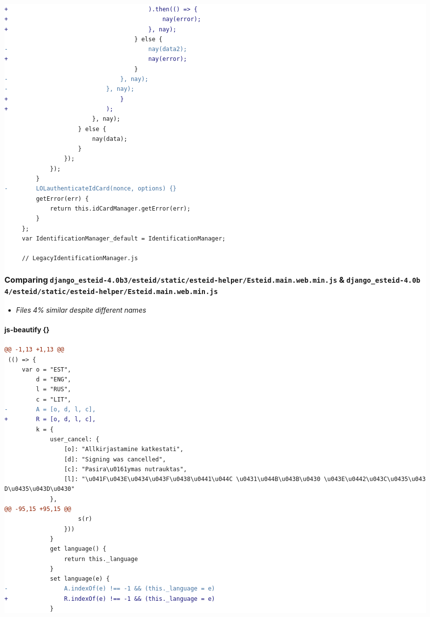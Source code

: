```diff
+                                        ).then(() => {
+                                            nay(error);
+                                        }, nay);
                                     } else {
-                                        nay(data2);
+                                        nay(error);
                                     }
-                                }, nay);
-                            }, nay);
+                                }
+                            );
                         }, nay);
                     } else {
                         nay(data);
                     }
                 });
             });
         }
-        LOLauthenticateIdCard(nonce, options) {}
         getError(err) {
             return this.idCardManager.getError(err);
         }
     };
     var IdentificationManager_default = IdentificationManager;
 
     // LegacyIdentificationManager.js
```

### Comparing `django_esteid-4.0b3/esteid/static/esteid-helper/Esteid.main.web.min.js` & `django_esteid-4.0b4/esteid/static/esteid-helper/Esteid.main.web.min.js`

 * *Files 4% similar despite different names*

#### js-beautify {}

```diff
@@ -1,13 +1,13 @@
 (() => {
     var o = "EST",
         d = "ENG",
         l = "RUS",
         c = "LIT",
-        A = [o, d, l, c],
+        R = [o, d, l, c],
         k = {
             user_cancel: {
                 [o]: "Allkirjastamine katkestati",
                 [d]: "Signing was cancelled",
                 [c]: "Pasira\u0161ymas nutrauktas",
                 [l]: "\u041F\u043E\u0434\u043F\u0438\u0441\u044C \u0431\u044B\u043B\u0430 \u043E\u0442\u043C\u0435\u043D\u0435\u043D\u0430"
             },
@@ -95,15 +95,15 @@
                     s(r)
                 }))
             }
             get language() {
                 return this._language
             }
             set language(e) {
-                A.indexOf(e) !== -1 && (this._language = e)
+                R.indexOf(e) !== -1 && (this._language = e)
             }
```